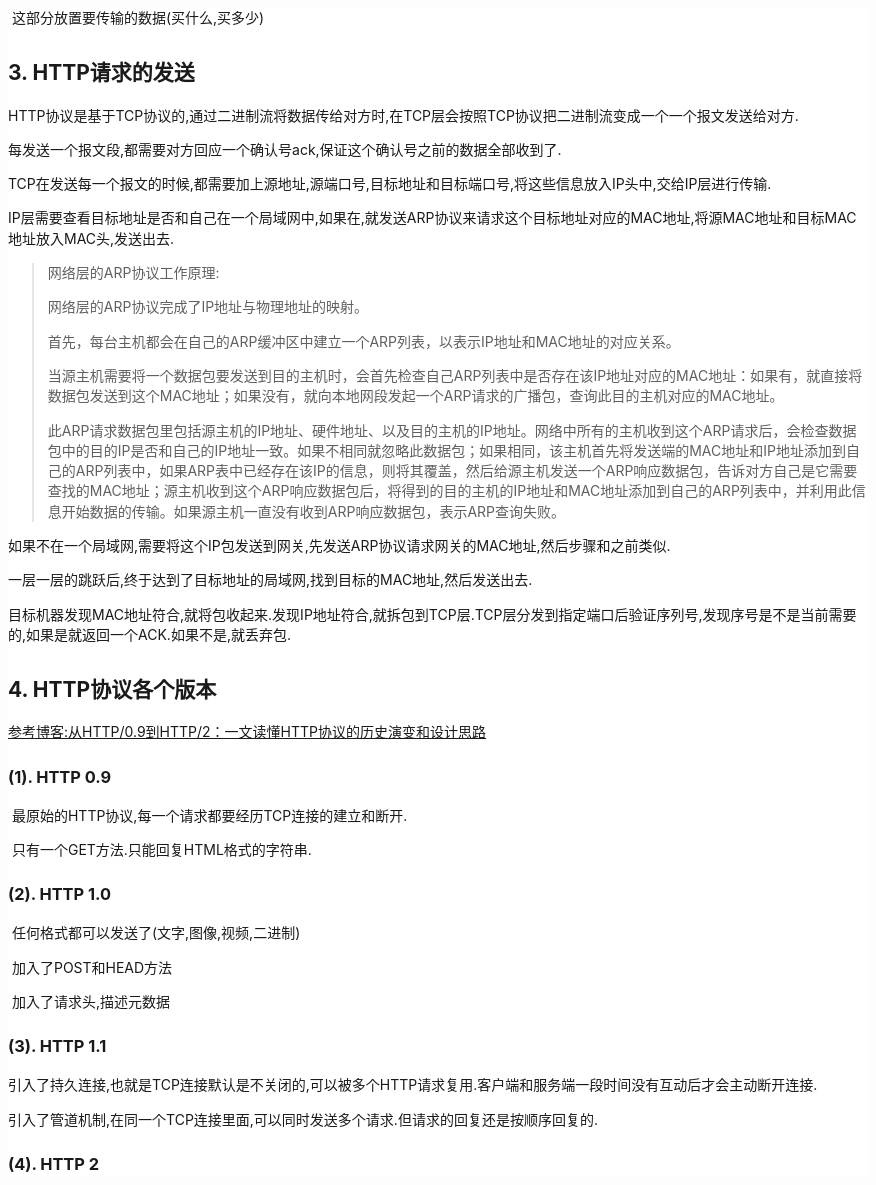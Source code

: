 ​		这部分放置要传输的数据(买什么,买多少)

## 3. HTTP请求的发送

​		HTTP协议是基于TCP协议的,通过二进制流将数据传给对方时,在TCP层会按照TCP协议把二进制流变成一个一个报文发送给对方.

​		每发送一个报文段,都需要对方回应一个确认号ack,保证这个确认号之前的数据全部收到了.

​		TCP在发送每一个报文的时候,都需要加上源地址,源端口号,目标地址和目标端口号,将这些信息放入IP头中,交给IP层进行传输.

​		IP层需要查看目标地址是否和自己在一个局域网中,如果在,就发送ARP协议来请求这个目标地址对应的MAC地址,将源MAC地址和目标MAC地址放入MAC头,发送出去.

>   网络层的ARP协议工作原理:
>
>   网络层的ARP协议完成了IP地址与物理地址的映射。
>
>   首先，每台主机都会在自己的ARP缓冲区中建立一个ARP列表，以表示IP地址和MAC地址的对应关系。
>
>   当源主机需要将一个数据包要发送到目的主机时，会首先检查自己ARP列表中是否存在该IP地址对应的MAC地址：如果有，就直接将数据包发送到这个MAC地址；如果没有，就向本地网段发起一个ARP请求的广播包，查询此目的主机对应的MAC地址。
>
>   此ARP请求数据包里包括源主机的IP地址、硬件地址、以及目的主机的IP地址。网络中所有的主机收到这个ARP请求后，会检查数据包中的目的IP是否和自己的IP地址一致。如果不相同就忽略此数据包；如果相同，该主机首先将发送端的MAC地址和IP地址添加到自己的ARP列表中，如果ARP表中已经存在该IP的信息，则将其覆盖，然后给源主机发送一个ARP响应数据包，告诉对方自己是它需要查找的MAC地址；源主机收到这个ARP响应数据包后，将得到的目的主机的IP地址和MAC地址添加到自己的ARP列表中，并利用此信息开始数据的传输。如果源主机一直没有收到ARP响应数据包，表示ARP查询失败。

​		如果不在一个局域网,需要将这个IP包发送到网关,先发送ARP协议请求网关的MAC地址,然后步骤和之前类似.

​		一层一层的跳跃后,终于达到了目标地址的局域网,找到目标的MAC地址,然后发送出去.

​		目标机器发现MAC地址符合,就将包收起来.发现IP地址符合,就拆包到TCP层.TCP层分发到指定端口后验证序列号,发现序号是不是当前需要的,如果是就返回一个ACK.如果不是,就丢弃包.		

## 4. HTTP协议各个版本

[参考博客:从HTTP/0.9到HTTP/2：一文读懂HTTP协议的历史演变和设计思路](https://www.cnblogs.com/imstudy/p/9234124.html)

### (1). HTTP 0.9

​		最原始的HTTP协议,每一个请求都要经历TCP连接的建立和断开.

​		只有一个GET方法.只能回复HTML格式的字符串.

### (2). HTTP 1.0

​		任何格式都可以发送了(文字,图像,视频,二进制)

​		加入了POST和HEAD方法

​		加入了请求头,描述元数据

### (3). HTTP 1.1

​		引入了持久连接,也就是TCP连接默认是不关闭的,可以被多个HTTP请求复用.客户端和服务端一段时间没有互动后才会主动断开连接.

​		引入了管道机制,在同一个TCP连接里面,可以同时发送多个请求.但请求的回复还是按顺序回复的.

### (4). HTTP 2
